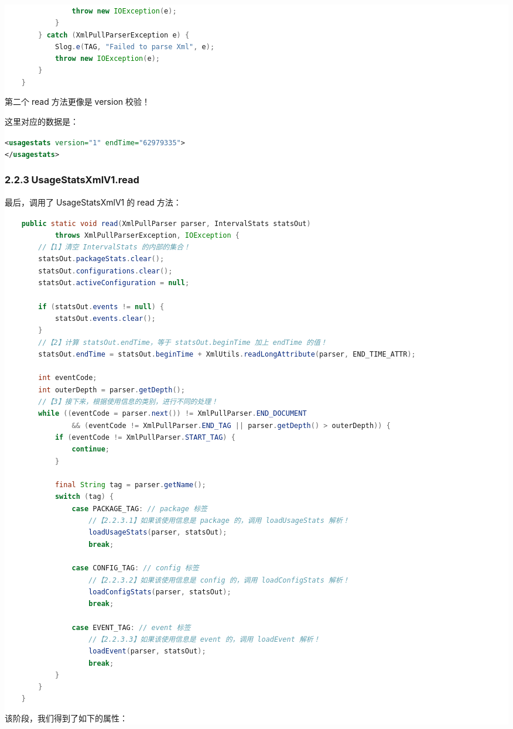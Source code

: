 ```java
                throw new IOException(e);
            }
        } catch (XmlPullParserException e) {
            Slog.e(TAG, "Failed to parse Xml", e);
            throw new IOException(e);
        }
    }
```
第二个 read 方法更像是 version 校验！

这里对应的数据是：

```xml
<usagestats version="1" endTime="62979335">
</usagestats>
```

### 2.2.3 UsageStatsXmlV1.read

最后，调用了 UsageStatsXmlV1 的 read 方法：

```java
    public static void read(XmlPullParser parser, IntervalStats statsOut)
            throws XmlPullParserException, IOException {
        //【1】清空 IntervalStats 的内部的集合！
        statsOut.packageStats.clear();
        statsOut.configurations.clear();
        statsOut.activeConfiguration = null;

        if (statsOut.events != null) {
            statsOut.events.clear();
        }
        //【2】计算 statsOut.endTime，等于 statsOut.beginTime 加上 endTime 的值！
        statsOut.endTime = statsOut.beginTime + XmlUtils.readLongAttribute(parser, END_TIME_ATTR);

        int eventCode;
        int outerDepth = parser.getDepth();
        //【3】接下来，根据使用信息的类别，进行不同的处理！
        while ((eventCode = parser.next()) != XmlPullParser.END_DOCUMENT
                && (eventCode != XmlPullParser.END_TAG || parser.getDepth() > outerDepth)) {
            if (eventCode != XmlPullParser.START_TAG) {
                continue;
            }

            final String tag = parser.getName();
            switch (tag) {
                case PACKAGE_TAG: // package 标签
                    //【2.2.3.1】如果该使用信息是 package 的，调用 loadUsageStats 解析！
                    loadUsageStats(parser, statsOut);
                    break;

                case CONFIG_TAG: // config 标签
                    //【2.2.3.2】如果该使用信息是 config 的，调用 loadConfigStats 解析！
                    loadConfigStats(parser, statsOut);
                    break;

                case EVENT_TAG: // event 标签
                    //【2.2.3.3】如果该使用信息是 event 的，调用 loadEvent 解析！
                    loadEvent(parser, statsOut);
                    break;
            }
        }
    }
```
该阶段，我们得到了如下的属性：
